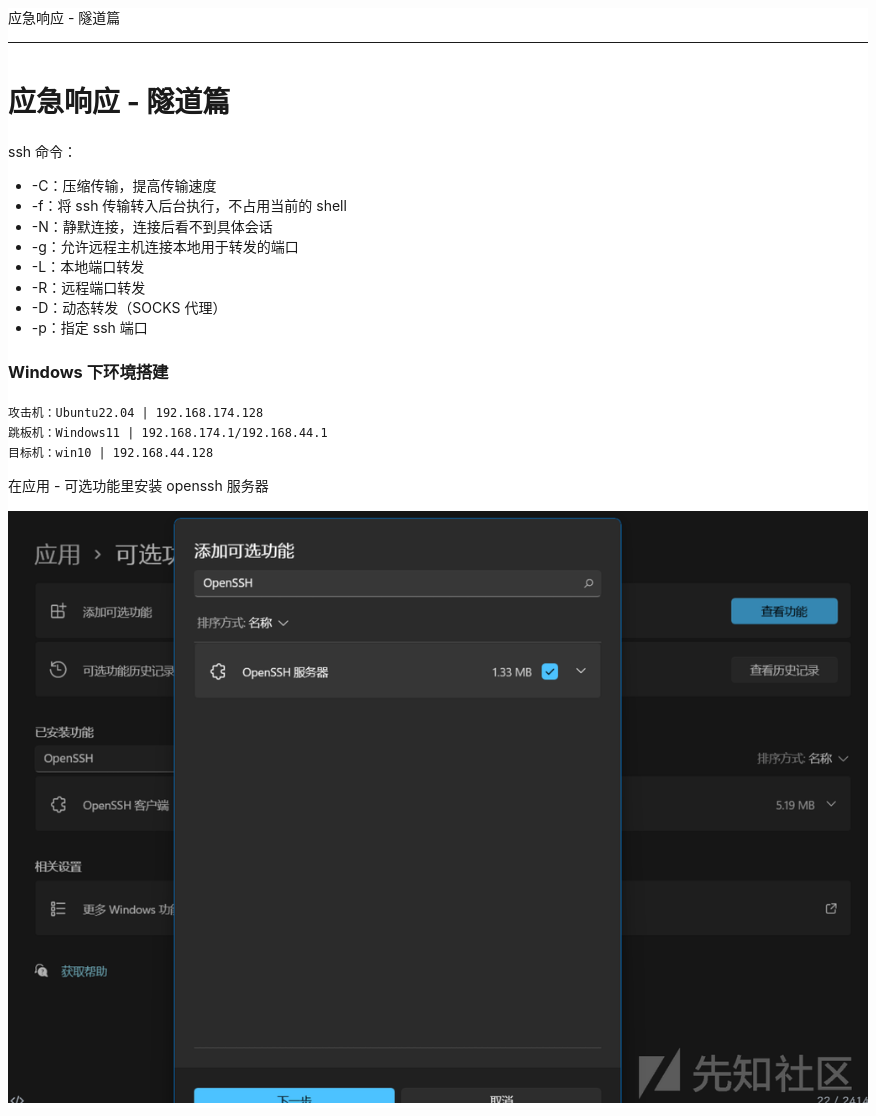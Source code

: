 
应急响应 - 隧道篇

- - -

# 应急响应 - 隧道篇

ssh 命令：

-   \-C：压缩传输，提高传输速度
-   \-f：将 ssh 传输转入后台执行，不占用当前的 shell
-   \-N：静默连接，连接后看不到具体会话
-   \-g：允许远程主机连接本地用于转发的端口
-   \-L：本地端口转发
-   \-R：远程端口转发
-   \-D：动态转发（SOCKS 代理）
-   \-p：指定 ssh 端口

### Windows 下环境搭建

```plain
攻击机：Ubuntu22.04 | 192.168.174.128
跳板机：Windows11 | 192.168.174.1/192.168.44.1
目标机：win10 | 192.168.44.128
```

在应用 - 可选功能里安装 openssh 服务器

[![](assets/1709530725-222427904cd9f921b735b5f449e683ab.png)](https://xzfile.aliyuncs.com/media/upload/picture/20240301150732-5f6a8ce2-d79a-1.png)

